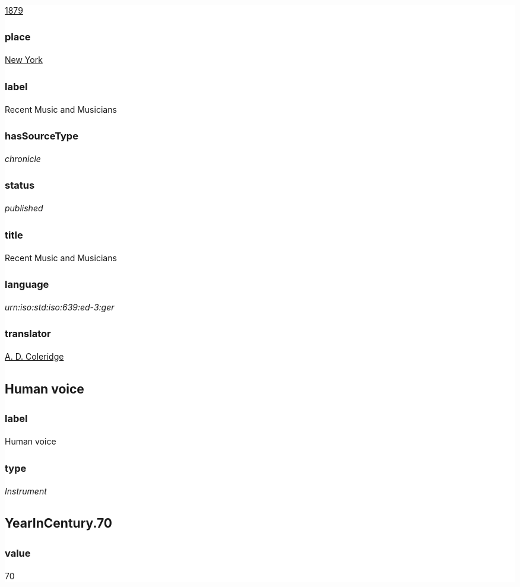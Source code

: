 
[1879](#1879)

### place


[New York](#New-York)

### label


Recent Music and Musicians

### hasSourceType


*chronicle*

### status


*published*

### title


Recent Music and Musicians

### language


*urn:iso:std:iso:639:ed-3:ger*

### translator


[A. D. Coleridge](#A.-D.-Coleridge)

## Human voice

### label


Human voice

### type


*Instrument*

## YearInCentury.70

### value


70
